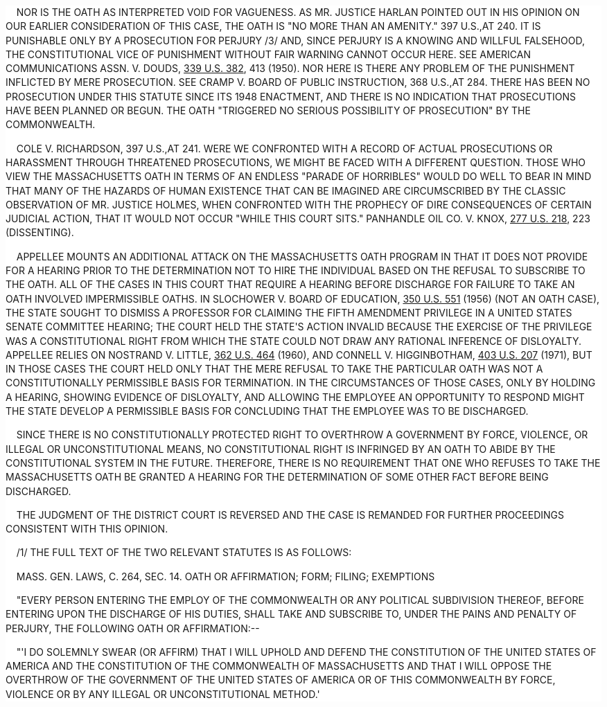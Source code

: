     NOR IS THE OATH AS INTERPRETED VOID FOR VAGUENESS.  AS MR. JUSTICE HARLAN POINTED OUT IN HIS OPINION ON OUR EARLIER CONSIDERATION OF THIS CASE, THE OATH IS "NO MORE THAN AN AMENITY."  397 U.S.,AT 240.  IT IS PUNISHABLE ONLY BY A PROSECUTION FOR PERJURY /3/  AND, SINCE PERJURY IS A KNOWING AND WILLFUL FALSEHOOD, THE CONSTITUTIONAL VICE OF PUNISHMENT WITHOUT FAIR WARNING CANNOT OCCUR HERE.  SEE AMERICAN COMMUNICATIONS ASSN. V. DOUDS, [339 U.S. 382][/us/courts/scotus/usReporter/339/382], 413 (1950).  NOR HERE IS THERE ANY PROBLEM OF THE PUNISHMENT INFLICTED BY MERE PROSECUTION.  SEE CRAMP V. BOARD OF PUBLIC INSTRUCTION, 368 U.S.,AT 284.  THERE HAS BEEN NO PROSECUTION UNDER THIS STATUTE SINCE ITS 1948 ENACTMENT, AND THERE IS NO INDICATION THAT PROSECUTIONS HAVE BEEN PLANNED OR BEGUN.  THE OATH "TRIGGERED NO SERIOUS POSSIBILITY OF PROSECUTION" BY THE COMMONWEALTH.

    COLE V. RICHARDSON, 397 U.S.,AT 241.  WERE WE CONFRONTED WITH A RECORD OF ACTUAL PROSECUTIONS OR HARASSMENT THROUGH THREATENED PROSECUTIONS, WE MIGHT BE FACED WITH A DIFFERENT QUESTION.  THOSE WHO VIEW THE MASSACHUSETTS OATH IN TERMS OF AN ENDLESS "PARADE OF HORRIBLES" WOULD DO WELL TO BEAR IN MIND THAT MANY OF THE HAZARDS OF HUMAN EXISTENCE THAT CAN BE IMAGINED ARE CIRCUMSCRIBED BY THE CLASSIC OBSERVATION OF MR. JUSTICE HOLMES, WHEN CONFRONTED WITH THE PROPHECY OF DIRE CONSEQUENCES OF CERTAIN JUDICIAL ACTION, THAT IT WOULD NOT OCCUR "WHILE THIS COURT SITS."  PANHANDLE OIL CO. V. KNOX, [277 U.S. 218][/us/courts/scotus/usReporter/277/218], 223 (DISSENTING).

    APPELLEE MOUNTS AN ADDITIONAL ATTACK ON THE MASSACHUSETTS OATH PROGRAM IN THAT IT DOES NOT PROVIDE FOR A HEARING PRIOR TO THE DETERMINATION NOT TO HIRE THE INDIVIDUAL BASED ON THE REFUSAL TO SUBSCRIBE TO THE OATH.  ALL OF THE CASES IN THIS COURT THAT REQUIRE A HEARING BEFORE DISCHARGE FOR FAILURE TO TAKE AN OATH INVOLVED IMPERMISSIBLE OATHS.  IN SLOCHOWER V. BOARD OF EDUCATION, [350 U.S. 551][/us/courts/scotus/usReporter/350/551] (1956) (NOT AN OATH CASE), THE STATE SOUGHT TO DISMISS A PROFESSOR FOR CLAIMING THE FIFTH AMENDMENT PRIVILEGE IN A UNITED STATES SENATE COMMITTEE HEARING; THE COURT HELD THE STATE'S ACTION INVALID BECAUSE THE EXERCISE OF THE PRIVILEGE WAS A CONSTITUTIONAL RIGHT FROM WHICH THE STATE COULD NOT DRAW ANY RATIONAL INFERENCE OF DISLOYALTY.  APPELLEE RELIES ON NOSTRAND V. LITTLE, [362 U.S. 464][/us/courts/scotus/usReporter/362/464] (1960), AND CONNELL V. HIGGINBOTHAM, [403 U.S. 207][/us/courts/scotus/usReporter/403/207] (1971), BUT IN THOSE CASES THE COURT HELD ONLY THAT THE MERE REFUSAL TO TAKE THE PARTICULAR OATH WAS NOT A CONSTITUTIONALLY PERMISSIBLE BASIS FOR TERMINATION.  IN THE CIRCUMSTANCES OF THOSE CASES, ONLY BY HOLDING A HEARING, SHOWING EVIDENCE OF DISLOYALTY, AND ALLOWING THE EMPLOYEE AN OPPORTUNITY TO RESPOND MIGHT THE STATE DEVELOP A PERMISSIBLE BASIS FOR CONCLUDING THAT THE EMPLOYEE WAS TO BE DISCHARGED.

    SINCE THERE IS NO CONSTITUTIONALLY PROTECTED RIGHT TO OVERTHROW A GOVERNMENT BY FORCE, VIOLENCE, OR ILLEGAL OR UNCONSTITUTIONAL MEANS, NO CONSTITUTIONAL RIGHT IS INFRINGED BY AN OATH TO ABIDE BY THE CONSTITUTIONAL SYSTEM IN THE FUTURE.  THEREFORE, THERE IS NO REQUIREMENT THAT ONE WHO REFUSES TO TAKE THE MASSACHUSETTS OATH BE GRANTED A HEARING FOR THE DETERMINATION OF SOME OTHER FACT BEFORE BEING DISCHARGED.

    THE JUDGMENT OF THE DISTRICT COURT IS REVERSED AND THE CASE IS REMANDED FOR FURTHER PROCEEDINGS CONSISTENT WITH THIS OPINION.

    /1/  THE FULL TEXT OF THE TWO RELEVANT STATUTES IS AS FOLLOWS:

    MASS. GEN. LAWS, C. 264, SEC. 14.  OATH OR AFFIRMATION; FORM; FILING; EXEMPTIONS

    "EVERY PERSON ENTERING THE EMPLOY OF THE COMMONWEALTH OR ANY POLITICAL SUBDIVISION THEREOF, BEFORE ENTERING UPON THE DISCHARGE OF HIS DUTIES, SHALL TAKE AND SUBSCRIBE TO, UNDER THE PAINS AND PENALTY OF PERJURY, THE FOLLOWING OATH OR AFFIRMATION:--

    "'I DO SOLEMNLY SWEAR (OR AFFIRM) THAT I WILL UPHOLD AND DEFEND THE CONSTITUTION OF THE UNITED STATES OF AMERICA AND THE CONSTITUTION OF THE COMMONWEALTH OF MASSACHUSETTS AND THAT I WILL OPPOSE THE OVERTHROW OF THE GOVERNMENT OF THE UNITED STATES OF AMERICA OR OF THIS COMMONWEALTH BY FORCE, VIOLENCE OR BY ANY ILLEGAL OR UNCONSTITUTIONAL METHOD.'


[/us/courts/scotus/usReporter/405/676]: https://publicdocs.github.io/go/links?ns=uslm-x&ref=%2Fus%2Fcourts%2Fscotus%2FusReporter%2F405%2F676
[/us/courts/scotus/usReporter/390/36]: https://publicdocs.github.io/go/links?ns=uslm-x&ref=%2Fus%2Fcourts%2Fscotus%2FusReporter%2F390%2F36
[/us/usc/t28/s2281]: https://publicdocs.github.io/go/links?ns=uslm&ref=%2Fus%2Fusc%2Ft28%2Fs2281
[/us/courts/scotus/usReporter/390/36]: https://publicdocs.github.io/go/links?ns=uslm-x&ref=%2Fus%2Fcourts%2Fscotus%2FusReporter%2F390%2F36
[/us/usc/t28/s1253]: https://publicdocs.github.io/go/links?ns=uslm&ref=%2Fus%2Fusc%2Ft28%2Fs1253
[/us/courts/scotus/usReporter/397/238]: https://publicdocs.github.io/go/links?ns=uslm-x&ref=%2Fus%2Fcourts%2Fscotus%2FusReporter%2F397%2F238
[/us/courts/scotus/usReporter/403/917]: https://publicdocs.github.io/go/links?ns=uslm-x&ref=%2Fus%2Fcourts%2Fscotus%2FusReporter%2F403%2F917
[/us/courts/scotus/usReporter/401/154]: https://publicdocs.github.io/go/links?ns=uslm-x&ref=%2Fus%2Fcourts%2Fscotus%2FusReporter%2F401%2F154
[/us/courts/scotus/usReporter/401/1]: https://publicdocs.github.io/go/links?ns=uslm-x&ref=%2Fus%2Fcourts%2Fscotus%2FusReporter%2F401%2F1
[/us/courts/scotus/usReporter/403/207]: https://publicdocs.github.io/go/links?ns=uslm-x&ref=%2Fus%2Fcourts%2Fscotus%2FusReporter%2F403%2F207
[/us/courts/scotus/usReporter/385/589]: https://publicdocs.github.io/go/links?ns=uslm-x&ref=%2Fus%2Fcourts%2Fscotus%2FusReporter%2F385%2F589
[/us/courts/scotus/usReporter/377/360]: https://publicdocs.github.io/go/links?ns=uslm-x&ref=%2Fus%2Fcourts%2Fscotus%2FusReporter%2F377%2F360
[/us/courts/scotus/usReporter/368/278]: https://publicdocs.github.io/go/links?ns=uslm-x&ref=%2Fus%2Fcourts%2Fscotus%2FusReporter%2F368%2F278
[/us/courts/scotus/usReporter/389/54]: https://publicdocs.github.io/go/links?ns=uslm-x&ref=%2Fus%2Fcourts%2Fscotus%2FusReporter%2F389%2F54
[/us/courts/scotus/usReporter/384/11]: https://publicdocs.github.io/go/links?ns=uslm-x&ref=%2Fus%2Fcourts%2Fscotus%2FusReporter%2F384%2F11
[/us/courts/scotus/usReporter/344/183]: https://publicdocs.github.io/go/links?ns=uslm-x&ref=%2Fus%2Fcourts%2Fscotus%2FusReporter%2F344%2F183
[/us/courts/scotus/usReporter/385/116]: https://publicdocs.github.io/go/links?ns=uslm-x&ref=%2Fus%2Fcourts%2Fscotus%2FusReporter%2F385%2F116
[/us/courts/scotus/usReporter/390/36]: https://publicdocs.github.io/go/links?ns=uslm-x&ref=%2Fus%2Fcourts%2Fscotus%2FusReporter%2F390%2F36
[/us/courts/scotus/usReporter/397/317]: https://publicdocs.github.io/go/links?ns=uslm-x&ref=%2Fus%2Fcourts%2Fscotus%2FusReporter%2F397%2F317
[/us/courts/scotus/usReporter/397/238]: https://publicdocs.github.io/go/links?ns=uslm-x&ref=%2Fus%2Fcourts%2Fscotus%2FusReporter%2F397%2F238
[/us/courts/scotus/usReporter/269/385]: https://publicdocs.github.io/go/links?ns=uslm-x&ref=%2Fus%2Fcourts%2Fscotus%2FusReporter%2F269%2F385
[/us/courts/scotus/usReporter/339/382]: https://publicdocs.github.io/go/links?ns=uslm-x&ref=%2Fus%2Fcourts%2Fscotus%2FusReporter%2F339%2F382
[/us/courts/scotus/usReporter/277/218]: https://publicdocs.github.io/go/links?ns=uslm-x&ref=%2Fus%2Fcourts%2Fscotus%2FusReporter%2F277%2F218
[/us/courts/scotus/usReporter/350/551]: https://publicdocs.github.io/go/links?ns=uslm-x&ref=%2Fus%2Fcourts%2Fscotus%2FusReporter%2F350%2F551
[/us/courts/scotus/usReporter/362/464]: https://publicdocs.github.io/go/links?ns=uslm-x&ref=%2Fus%2Fcourts%2Fscotus%2FusReporter%2F362%2F464
[/us/courts/scotus/usReporter/403/207]: https://publicdocs.github.io/go/links?ns=uslm-x&ref=%2Fus%2Fcourts%2Fscotus%2FusReporter%2F403%2F207
[/us/courts/scotus/usReporter/397/238]: https://publicdocs.github.io/go/links?ns=uslm-x&ref=%2Fus%2Fcourts%2Fscotus%2FusReporter%2F397%2F238
[/us/courts/scotus/usReporter/319/624]: https://publicdocs.github.io/go/links?ns=uslm-x&ref=%2Fus%2Fcourts%2Fscotus%2FusReporter%2F319%2F624
[/us/courts/scotus/usReporter/395/444]: https://publicdocs.github.io/go/links?ns=uslm-x&ref=%2Fus%2Fcourts%2Fscotus%2FusReporter%2F395%2F444
[/us/courts/scotus/usReporter/367/290]: https://publicdocs.github.io/go/links?ns=uslm-x&ref=%2Fus%2Fcourts%2Fscotus%2FusReporter%2F367%2F290
[/us/courts/scotus/usReporter/354/298]: https://publicdocs.github.io/go/links?ns=uslm-x&ref=%2Fus%2Fcourts%2Fscotus%2FusReporter%2F354%2F298
[/us/courts/scotus/usReporter/344/183]: https://publicdocs.github.io/go/links?ns=uslm-x&ref=%2Fus%2Fcourts%2Fscotus%2FusReporter%2F344%2F183
[/us/courts/scotus/usReporter/357/513]: https://publicdocs.github.io/go/links?ns=uslm-x&ref=%2Fus%2Fcourts%2Fscotus%2FusReporter%2F357%2F513
[/us/courts/scotus/usReporter/389/54]: https://publicdocs.github.io/go/links?ns=uslm-x&ref=%2Fus%2Fcourts%2Fscotus%2FusReporter%2F389%2F54
[/us/courts/scotus/usReporter/269/385]: https://publicdocs.github.io/go/links?ns=uslm-x&ref=%2Fus%2Fcourts%2Fscotus%2FusReporter%2F269%2F385
[/us/courts/scotus/usReporter/274/445]: https://publicdocs.github.io/go/links?ns=uslm-x&ref=%2Fus%2Fcourts%2Fscotus%2FusReporter%2F274%2F445
[/us/courts/scotus/usReporter/306/451]: https://publicdocs.github.io/go/links?ns=uslm-x&ref=%2Fus%2Fcourts%2Fscotus%2FusReporter%2F306%2F451
[/us/courts/scotus/usReporter/391/563]: https://publicdocs.github.io/go/links?ns=uslm-x&ref=%2Fus%2Fcourts%2Fscotus%2FusReporter%2F391%2F563
[/us/courts/scotus/usReporter/385/493]: https://publicdocs.github.io/go/links?ns=uslm-x&ref=%2Fus%2Fcourts%2Fscotus%2FusReporter%2F385%2F493
[/us/courts/scotus/usReporter/395/444]: https://publicdocs.github.io/go/links?ns=uslm-x&ref=%2Fus%2Fcourts%2Fscotus%2FusReporter%2F395%2F444
[/us/courts/scotus/usReporter/354/298]: https://publicdocs.github.io/go/links?ns=uslm-x&ref=%2Fus%2Fcourts%2Fscotus%2FusReporter%2F354%2F298
[/us/courts/scotus/usReporter/341/494]: https://publicdocs.github.io/go/links?ns=uslm-x&ref=%2Fus%2Fcourts%2Fscotus%2FusReporter%2F341%2F494
[/us/courts/scotus/usReporter/377/360]: https://publicdocs.github.io/go/links?ns=uslm-x&ref=%2Fus%2Fcourts%2Fscotus%2FusReporter%2F377%2F360
[/us/courts/scotus/usReporter/403/207]: https://publicdocs.github.io/go/links?ns=uslm-x&ref=%2Fus%2Fcourts%2Fscotus%2FusReporter%2F403%2F207
[/us/courts/scotus/usReporter/390/36]: https://publicdocs.github.io/go/links?ns=uslm-x&ref=%2Fus%2Fcourts%2Fscotus%2FusReporter%2F390%2F36
[/us/courts/scotus/usReporter/390/744]: https://publicdocs.github.io/go/links?ns=uslm-x&ref=%2Fus%2Fcourts%2Fscotus%2FusReporter%2F390%2F744
[/us/courts/scotus/usReporter/397/317]: https://publicdocs.github.io/go/links?ns=uslm-x&ref=%2Fus%2Fcourts%2Fscotus%2FusReporter%2F397%2F317
[/us/courts/scotus/usReporter/389/54]: https://publicdocs.github.io/go/links?ns=uslm-x&ref=%2Fus%2Fcourts%2Fscotus%2FusReporter%2F389%2F54
[/us/courts/scotus/usReporter/368/278]: https://publicdocs.github.io/go/links?ns=uslm-x&ref=%2Fus%2Fcourts%2Fscotus%2FusReporter%2F368%2F278
[/us/courts/scotus/usReporter/357/513]: https://publicdocs.github.io/go/links?ns=uslm-x&ref=%2Fus%2Fcourts%2Fscotus%2FusReporter%2F357%2F513
[/us/courts/scotus/usReporter/344/183]: https://publicdocs.github.io/go/links?ns=uslm-x&ref=%2Fus%2Fcourts%2Fscotus%2FusReporter%2F344%2F183
[/us/courts/scotus/usReporter/341/716]: https://publicdocs.github.io/go/links?ns=uslm-x&ref=%2Fus%2Fcourts%2Fscotus%2FusReporter%2F341%2F716
[/us/courts/scotus/usReporter/339/382]: https://publicdocs.github.io/go/links?ns=uslm-x&ref=%2Fus%2Fcourts%2Fscotus%2FusReporter%2F339%2F382
[/us/courts/scotus/usReporter/401/154]: https://publicdocs.github.io/go/links?ns=uslm-x&ref=%2Fus%2Fcourts%2Fscotus%2FusReporter%2F401%2F154
[/us/courts/scotus/usReporter/385/116]: https://publicdocs.github.io/go/links?ns=uslm-x&ref=%2Fus%2Fcourts%2Fscotus%2FusReporter%2F385%2F116
[/us/courts/scotus/usReporter/319/624]: https://publicdocs.github.io/go/links?ns=uslm-x&ref=%2Fus%2Fcourts%2Fscotus%2FusReporter%2F319%2F624
[/us/courts/scotus/usReporter/364/479]: https://publicdocs.github.io/go/links?ns=uslm-x&ref=%2Fus%2Fcourts%2Fscotus%2FusReporter%2F364%2F479